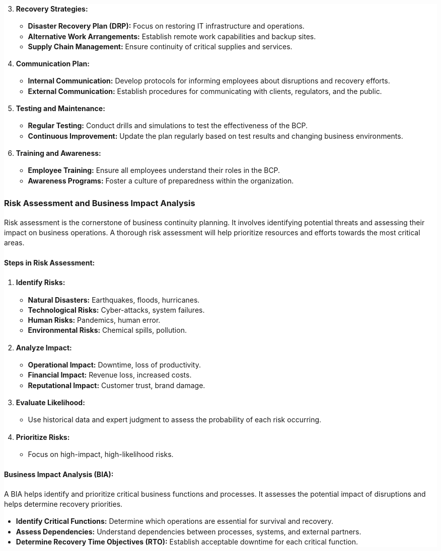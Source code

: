 3. **Recovery Strategies:**
   - **Disaster Recovery Plan (DRP):** Focus on restoring IT infrastructure and operations.
   - **Alternative Work Arrangements:** Establish remote work capabilities and backup sites.
   - **Supply Chain Management:** Ensure continuity of critical supplies and services.

4. **Communication Plan:**
   - **Internal Communication:** Develop protocols for informing employees about disruptions and recovery efforts.
   - **External Communication:** Establish procedures for communicating with clients, regulators, and the public.

5. **Testing and Maintenance:**
   - **Regular Testing:** Conduct drills and simulations to test the effectiveness of the BCP.
   - **Continuous Improvement:** Update the plan regularly based on test results and changing business environments.

6. **Training and Awareness:**
   - **Employee Training:** Ensure all employees understand their roles in the BCP.
   - **Awareness Programs:** Foster a culture of preparedness within the organization.

### Risk Assessment and Business Impact Analysis

Risk assessment is the cornerstone of business continuity planning. It involves identifying potential threats and assessing their impact on business operations. A thorough risk assessment will help prioritize resources and efforts towards the most critical areas.

#### Steps in Risk Assessment:

1. **Identify Risks:** 
   - **Natural Disasters:** Earthquakes, floods, hurricanes.
   - **Technological Risks:** Cyber-attacks, system failures.
   - **Human Risks:** Pandemics, human error.
   - **Environmental Risks:** Chemical spills, pollution.

2. **Analyze Impact:**
   - **Operational Impact:** Downtime, loss of productivity.
   - **Financial Impact:** Revenue loss, increased costs.
   - **Reputational Impact:** Customer trust, brand damage.

3. **Evaluate Likelihood:**
   - Use historical data and expert judgment to assess the probability of each risk occurring.

4. **Prioritize Risks:**
   - Focus on high-impact, high-likelihood risks.

#### Business Impact Analysis (BIA):

A BIA helps identify and prioritize critical business functions and processes. It assesses the potential impact of disruptions and helps determine recovery priorities.

- **Identify Critical Functions:** Determine which operations are essential for survival and recovery.
- **Assess Dependencies:** Understand dependencies between processes, systems, and external partners.
- **Determine Recovery Time Objectives (RTO):** Establish acceptable downtime for each critical function.
